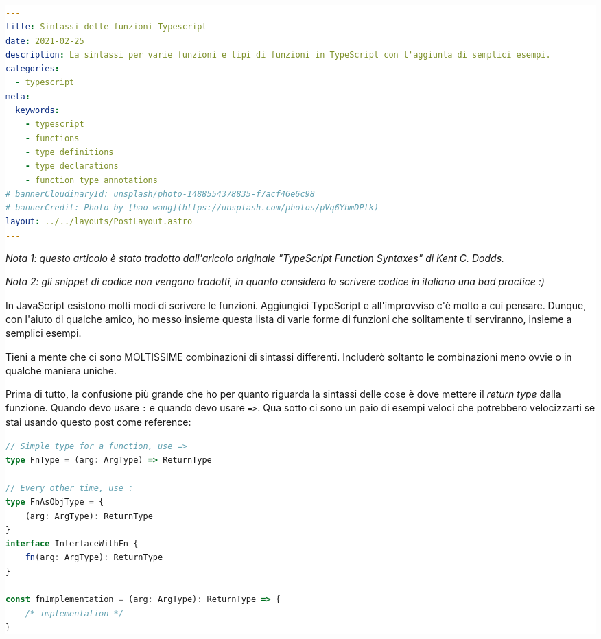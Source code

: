```yaml
---
title: Sintassi delle funzioni Typescript
date: 2021-02-25
description: La sintassi per varie funzioni e tipi di funzioni in TypeScript con l'aggiunta di semplici esempi.
categories:
  - typescript
meta:
  keywords:
    - typescript
    - functions
    - type definitions
    - type declarations
    - function type annotations
# bannerCloudinaryId: unsplash/photo-1488554378835-f7acf46e6c98
# bannerCredit: Photo by [hao wang](https://unsplash.com/photos/pVq6YhmDPtk)
layout: ../../layouts/PostLayout.astro
---
```


_Nota 1: questo articolo è stato tradotto dall'aricolo originale "[TypeScript Function Syntaxes](https://kentcdodds.com/blog/typescript-function-syntaxes)" di [Kent C. Dodds](https://twitter.com/kentcdodds)._

_Nota 2: gli snippet di codice non vengono tradotti, in quanto considero lo scrivere codice in italiano una bad practice :)_

In JavaScript esistono molti modi di scrivere le funzioni. Aggiungici TypeScript e all'improvviso c'è molto a cui pensare. Dunque, con l'aiuto di [qualche](https://gist.github.com/kentcdodds/61176c067ec5250b5bd3c7fe57a0120d)
[amico](https://twitter.com/kentcdodds/status/1365046763892084736), ho messo insieme questa lista di varie forme di funzioni che solitamente ti serviranno, insieme a semplici esempi.

Tieni a mente che ci sono MOLTISSIME combinazioni di sintassi differenti. Includerò soltanto le combinazioni meno ovvie o in qualche maniera uniche.

Prima di tutto, la confusione più grande che ho per quanto riguarda la sintassi delle cose è dove mettere il _return type_ dalla funzione. Quando devo usare `:` e quando devo usare `=>`. Qua sotto ci sono un paio di esempi veloci che potrebbero velocizzarti se stai usando questo post come reference:

```ts
// Simple type for a function, use =>
type FnType = (arg: ArgType) => ReturnType

// Every other time, use :
type FnAsObjType = {
	(arg: ArgType): ReturnType
}
interface InterfaceWithFn {
	fn(arg: ArgType): ReturnType
}

const fnImplementation = (arg: ArgType): ReturnType => {
	/* implementation */
}
```
